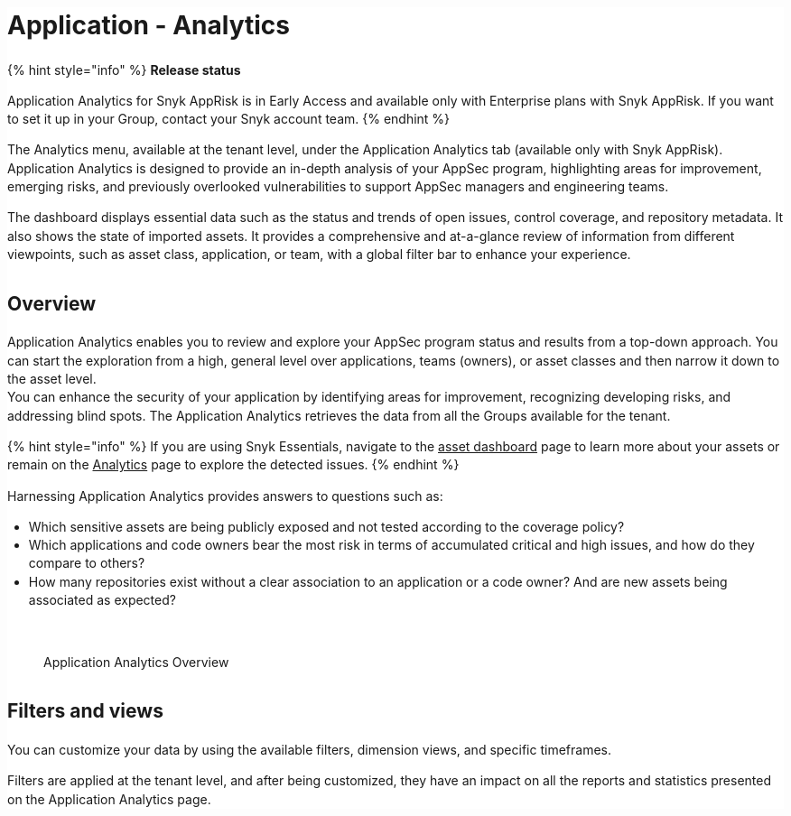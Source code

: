 # Application - Analytics

{% hint style="info" %}
**Release status**&#x20;

Application Analytics for Snyk AppRisk is in Early Access and available only with Enterprise plans with Snyk AppRisk. If you want to set it up in your Group, contact your Snyk account team.
{% endhint %}

The Analytics menu, available at the tenant level, under the Application Analytics tab (available only with Snyk AppRisk). Application Analytics is designed to provide an in-depth analysis of your AppSec program, highlighting areas for improvement, emerging risks, and previously overlooked vulnerabilities to support AppSec managers and engineering teams.&#x20;

The dashboard displays essential data such as the status and trends of open issues, control coverage, and repository metadata. It also shows the state of imported assets. It provides a comprehensive and at-a-glance review of information from different viewpoints, such as asset class, application, or team, with a global filter bar to enhance your experience.

## Overview

Application Analytics enables you to review and explore your AppSec program status and results from a top-down approach. You can start the exploration from a high, general level over applications, teams (owners), or asset classes and then narrow it down to the asset level.\
You can enhance the security of your application by identifying areas for improvement, recognizing developing risks, and addressing blind spots. The Application Analytics retrieves the data from all the Groups available for the tenant.

{% hint style="info" %}
If you are using Snyk Essentials, navigate to the [asset dashboard](../../getting-started/snyk-web-ui.md#view-the-assets-dashboard) page to learn more about your assets or remain on the  [Analytics](issues-analytics.md) page to explore the detected issues.
{% endhint %}

Harnessing Application Analytics provides answers to questions such as:

* Which sensitive assets are being publicly exposed and not tested according to the coverage policy?
* Which applications and code owners bear the most risk in terms of accumulated critical and high issues, and how do they compare to others?
* How many repositories exist without a clear association to an application or a code owner? And are new assets being associated as expected?

<figure><img src="../../.gitbook/assets/image (537).png" alt=""><figcaption><p>Application Analytics Overview</p></figcaption></figure>

## Filters and views <a href="#filters-and-views" id="filters-and-views"></a>

You can customize your data by using the available filters, dimension views, and specific timeframes.&#x20;

Filters are applied at the tenant level, and after being customized, they have an impact on all the reports and statistics presented on the Application Analytics page.
